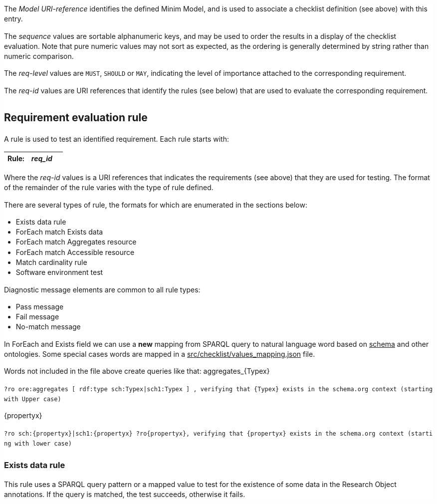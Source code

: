 The <i>Model URI-reference</i> identifies the defined Minim Model,
and is used to associate a checklist definition (see above) with this entry.

The <i>sequence</i> values are sortable alphanumeric keys, and may be used to order the results in a display of the checklist evaluation.  Note that pure numeric values may not sort as expected, as the ordering is generally determined by string rather than numeric comparison.

The <i>req-level</i> values are `MUST`, `SHOULD` or `MAY`, indicating the level of importance attached to the corresponding requirement.

The <i>req-id</i> values are URI references that identify the rules (see below) that are used to evaluate the corresponding requirement.

## Requirement evaluation rule

A rule is used to test an identified requirement.  Each rule starts with:

| <b>Rule:</b> |   <i>req_id</i>    |                             |
|--------------|--------------------|-----------------------------|

Where the <i>req-id</i> values is a URI references that indicates the requirements (see above) that they are used for testing.  The format of the remainder of the rule varies with the type of rule defined.

There are several types of rule, the formats for which are enumerated in the sections below:

* Exists data rule
* ForEach match Exists data
* ForEach match Aggregates resource
* ForEach match Accessible resource
* Match cardinality rule
* Software environment test

Diagnostic message elements are common to all rule types:
* Pass message
* Fail message
* No-match message

In ForEach and Exists field we can use a <b>new</b> mapping from SPARQL query to natural language word based on [schema](https://schema.org/) and other ontologies. Some special cases words are mapped in a [src/checklist/values_mapping.json](https://github.com/Pawlik02/ro-manager/blob/8d8715da41dbd884b7764133909e0f24f9229a11/src/checklist/values_mapping.json) file.

Words not included in the file above create queries like that:
aggregates_{Typex}

`?ro ore:aggregates [ rdf:type sch:Typex|sch1:Typex ] , verifying that {Typex} exists in the schema.org context (starting with Upper case) `

{propertyx}

`?ro sch:{propertyx}|sch1:{propertyx} ?ro{propertyx}, verifying that {propertyx} exists in the schema.org context (starting with lower case)`

### Exists data rule

This rule uses a SPARQL query pattern or a mapped value to test for the existence of some data in the Research Object annotations.  If the query is matched, the test succeeds, otherwise it fails.
